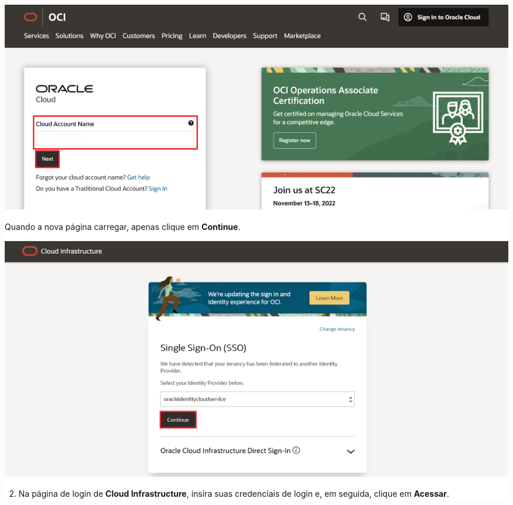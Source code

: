 ![Acessando a cloud](./images/acesso_a_cloud.png) 

Quando a nova página carregar, apenas clique em **Continue**.

![Logando na console do OCI](./images/login_oci.png) 

2.  Na página de login de **Cloud Infrastructure**, insira suas credenciais de login e, em seguida, clique em **Acessar**.
